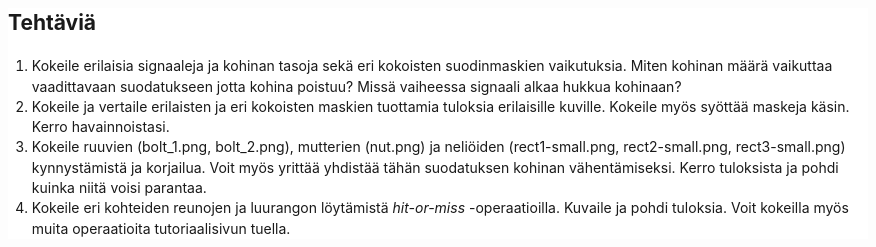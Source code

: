 ## Tehtäviä

1) Kokeile erilaisia signaaleja ja kohinan tasoja sekä eri kokoisten
   suodinmaskien vaikutuksia. Miten kohinan määrä vaikuttaa vaadittavaan
   suodatukseen jotta kohina poistuu? Missä vaiheessa signaali alkaa hukkua
   kohinaan?
2) Kokeile ja vertaile erilaisten ja eri kokoisten maskien tuottamia tuloksia
   erilaisille kuville. Kokeile myös syöttää maskeja käsin. Kerro
   havainnoistasi.
3) Kokeile ruuvien (bolt_1.png, bolt_2.png), mutterien (nut.png) ja neliöiden
   (rect1-small.png, rect2-small.png, rect3-small.png) kynnystämistä ja
   korjailua. Voit myös yrittää yhdistää tähän suodatuksen kohinan
   vähentämiseksi. Kerro tuloksista ja pohdi kuinka niitä voisi parantaa.
4) Kokeile eri kohteiden reunojen ja luurangon löytämistä *hit-or-miss*
   -operaatioilla. Kuvaile ja pohdi tuloksia. Voit kokeilla myös muita
   operaatioita tutoriaalisivun tuella.

